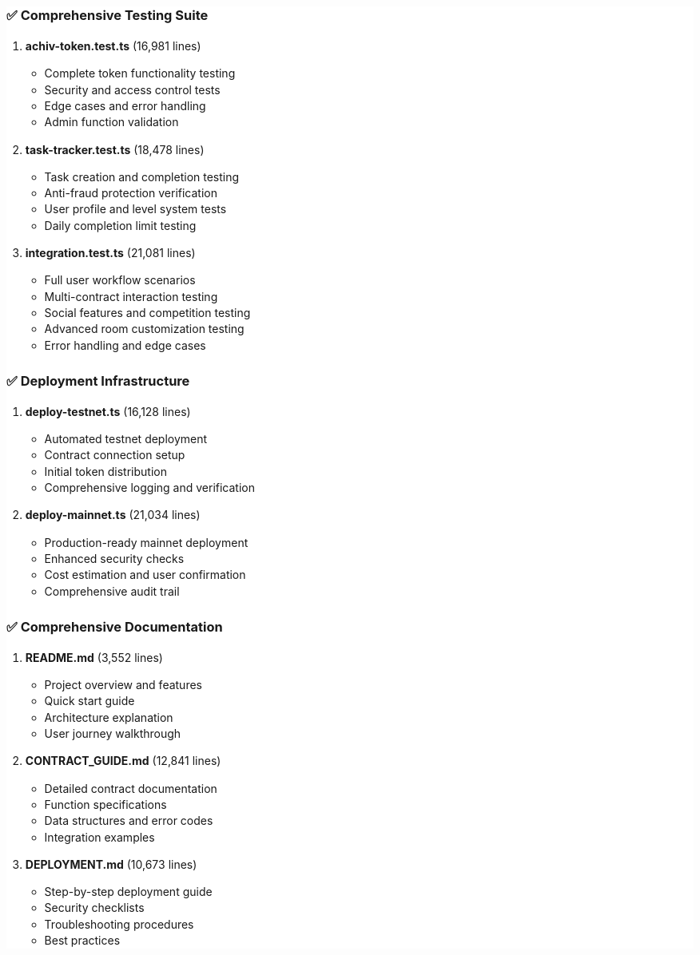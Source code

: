 ### ✅ Comprehensive Testing Suite

1. **achiv-token.test.ts** (16,981 lines)
   - Complete token functionality testing
   - Security and access control tests
   - Edge cases and error handling
   - Admin function validation

2. **task-tracker.test.ts** (18,478 lines)
   - Task creation and completion testing
   - Anti-fraud protection verification
   - User profile and level system tests
   - Daily completion limit testing

3. **integration.test.ts** (21,081 lines)
   - Full user workflow scenarios
   - Multi-contract interaction testing
   - Social features and competition testing
   - Advanced room customization testing
   - Error handling and edge cases

### ✅ Deployment Infrastructure

1. **deploy-testnet.ts** (16,128 lines)
   - Automated testnet deployment
   - Contract connection setup
   - Initial token distribution
   - Comprehensive logging and verification

2. **deploy-mainnet.ts** (21,034 lines)
   - Production-ready mainnet deployment
   - Enhanced security checks
   - Cost estimation and user confirmation
   - Comprehensive audit trail

### ✅ Comprehensive Documentation

1. **README.md** (3,552 lines)
   - Project overview and features
   - Quick start guide
   - Architecture explanation
   - User journey walkthrough

2. **CONTRACT_GUIDE.md** (12,841 lines)
   - Detailed contract documentation
   - Function specifications
   - Data structures and error codes
   - Integration examples

3. **DEPLOYMENT.md** (10,673 lines)
   - Step-by-step deployment guide
   - Security checklists
   - Troubleshooting procedures
   - Best practices
